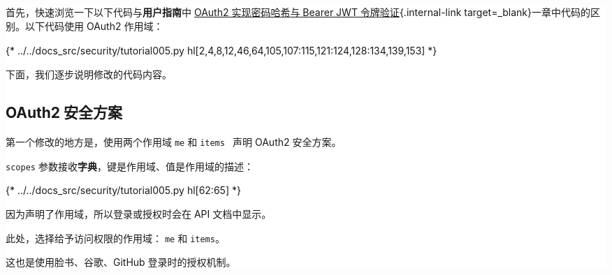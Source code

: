 首先，快速浏览一下以下代码与**用户指南**中 [OAuth2 实现密码哈希与 Bearer  JWT 令牌验证](../../tutorial/security/oauth2-jwt.md){.internal-link target=_blank}一章中代码的区别。以下代码使用 OAuth2 作用域：

{* ../../docs_src/security/tutorial005.py hl[2,4,8,12,46,64,105,107:115,121:124,128:134,139,153] *}

下面，我们逐步说明修改的代码内容。

## OAuth2 安全方案

第一个修改的地方是，使用两个作用域 `me` 和 `items ` 声明 OAuth2 安全方案。

`scopes` 参数接收**字典**，键是作用域、值是作用域的描述：

{* ../../docs_src/security/tutorial005.py hl[62:65] *}

因为声明了作用域，所以登录或授权时会在 API 文档中显示。

此处，选择给予访问权限的作用域： `me` 和 `items`。

这也是使用脸书、谷歌、GitHub 登录时的授权机制。
